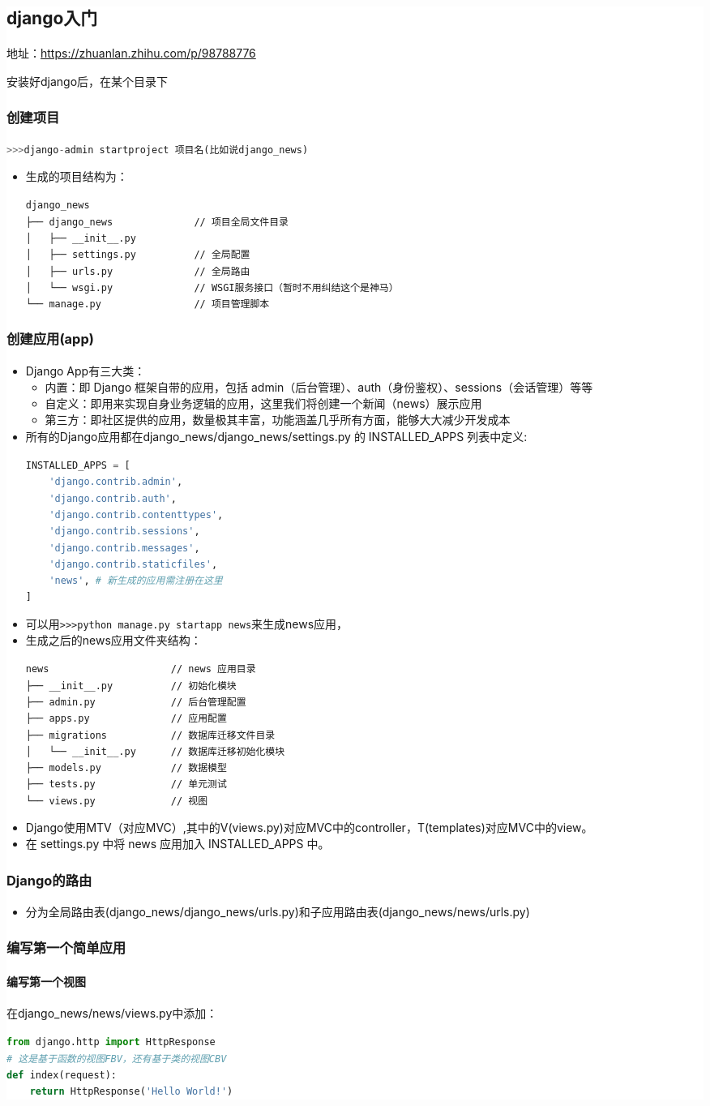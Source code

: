 ## django入门
地址：https://zhuanlan.zhihu.com/p/98788776

安装好django后，在某个目录下
### 创建项目
```python
>>>django-admin startproject 项目名(比如说django_news)
```
* 生成的项目结构为：
    ```
    django_news
    ├── django_news              // 项目全局文件目录
    │   ├── __init__.py
    │   ├── settings.py          // 全局配置
    │   ├── urls.py              // 全局路由
    │   └── wsgi.py              // WSGI服务接口（暂时不用纠结这个是神马）
    └── manage.py                // 项目管理脚本
    ```
### 创建应用(app)
* Django App有三大类：
    * 内置：即 Django 框架自带的应用，包括 admin（后台管理）、auth（身份鉴权）、sessions（会话管理）等等
    * 自定义：即用来实现自身业务逻辑的应用，这里我们将创建一个新闻（news）展示应用
    * 第三方：即社区提供的应用，数量极其丰富，功能涵盖几乎所有方面，能够大大减少开发成本
* 所有的Django应用都在django_news/django_news/settings.py 的 INSTALLED_APPS 列表中定义:
    ```python
    INSTALLED_APPS = [
        'django.contrib.admin',
        'django.contrib.auth',
        'django.contrib.contenttypes',
        'django.contrib.sessions',
        'django.contrib.messages',
        'django.contrib.staticfiles',
        'news', # 新生成的应用需注册在这里
    ]
    ```
* 可以用```>>>python manage.py startapp news```来生成news应用，
* 生成之后的news应用文件夹结构：
    ```
    news                     // news 应用目录
    ├── __init__.py          // 初始化模块
    ├── admin.py             // 后台管理配置
    ├── apps.py              // 应用配置
    ├── migrations           // 数据库迁移文件目录
    │   └── __init__.py      // 数据库迁移初始化模块
    ├── models.py            // 数据模型
    ├── tests.py             // 单元测试
    └── views.py             // 视图
    ```
* Django使用MTV（对应MVC）,其中的V(views.py)对应MVC中的controller，T(templates)对应MVC中的view。
* 在 settings.py 中将 news 应用加入 INSTALLED_APPS 中。
### Django的路由
* 分为全局路由表(django_news/django_news/urls.py)和子应用路由表(django_news/news/urls.py)
### 编写第一个简单应用
#### 编写第一个视图
在django_news/news/views.py中添加：
```python
from django.http import HttpResponse
# 这是基于函数的视图FBV，还有基于类的视图CBV
def index(request):
    return HttpResponse('Hello World!')
```
